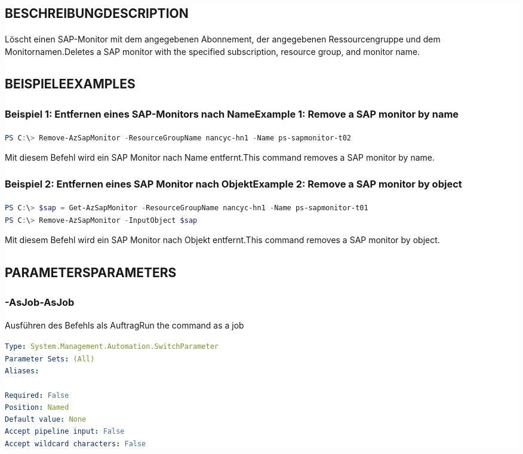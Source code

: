 ## <span data-ttu-id="a0702-107">BESCHREIBUNG</span><span class="sxs-lookup"><span data-stu-id="a0702-107">DESCRIPTION</span></span>
<span data-ttu-id="a0702-108">Löscht einen SAP-Monitor mit dem angegebenen Abonnement, der angegebenen Ressourcengruppe und dem Monitornamen.</span><span class="sxs-lookup"><span data-stu-id="a0702-108">Deletes a SAP monitor with the specified subscription, resource group, and monitor name.</span></span>

## <span data-ttu-id="a0702-109">BEISPIELE</span><span class="sxs-lookup"><span data-stu-id="a0702-109">EXAMPLES</span></span>

### <span data-ttu-id="a0702-110">Beispiel 1: Entfernen eines SAP-Monitors nach Name</span><span class="sxs-lookup"><span data-stu-id="a0702-110">Example 1: Remove a SAP monitor by name</span></span>
```powershell
PS C:\> Remove-AzSapMonitor -ResourceGroupName nancyc-hn1 -Name ps-sapmonitor-t02

```

<span data-ttu-id="a0702-111">Mit diesem Befehl wird ein SAP Monitor nach Name entfernt.</span><span class="sxs-lookup"><span data-stu-id="a0702-111">This command removes a SAP monitor by name.</span></span>

### <span data-ttu-id="a0702-112">Beispiel 2: Entfernen eines SAP Monitor nach Objekt</span><span class="sxs-lookup"><span data-stu-id="a0702-112">Example 2: Remove a SAP monitor by object</span></span>
```powershell
PS C:\> $sap = Get-AzSapMonitor -ResourceGroupName nancyc-hn1 -Name ps-sapmonitor-t01
PS C:\> Remove-AzSapMonitor -InputObject $sap

```

<span data-ttu-id="a0702-113">Mit diesem Befehl wird ein SAP Monitor nach Objekt entfernt.</span><span class="sxs-lookup"><span data-stu-id="a0702-113">This command removes a SAP monitor by object.</span></span>

## <span data-ttu-id="a0702-114">PARAMETERS</span><span class="sxs-lookup"><span data-stu-id="a0702-114">PARAMETERS</span></span>

### <span data-ttu-id="a0702-115">-AsJob</span><span class="sxs-lookup"><span data-stu-id="a0702-115">-AsJob</span></span>
<span data-ttu-id="a0702-116">Ausführen des Befehls als Auftrag</span><span class="sxs-lookup"><span data-stu-id="a0702-116">Run the command as a job</span></span>

```yaml
Type: System.Management.Automation.SwitchParameter
Parameter Sets: (All)
Aliases:

Required: False
Position: Named
Default value: None
Accept pipeline input: False
Accept wildcard characters: False
```
